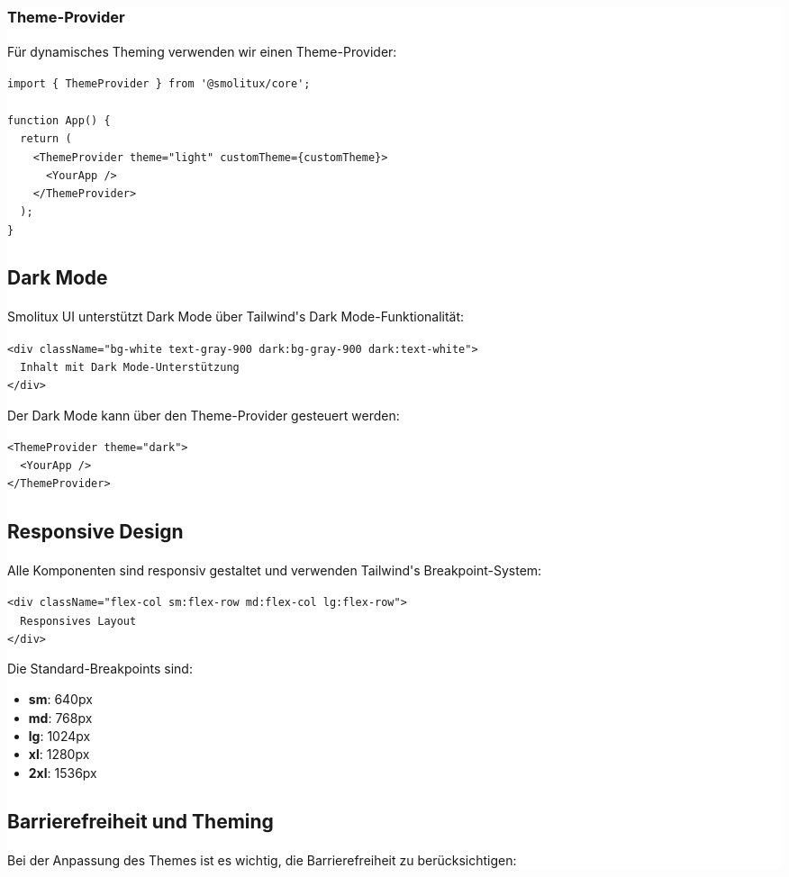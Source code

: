 ### Theme-Provider

Für dynamisches Theming verwenden wir einen Theme-Provider:

```tsx
import { ThemeProvider } from '@smolitux/core';

function App() {
  return (
    <ThemeProvider theme="light" customTheme={customTheme}>
      <YourApp />
    </ThemeProvider>
  );
}
```

## Dark Mode

Smolitux UI unterstützt Dark Mode über Tailwind's Dark Mode-Funktionalität:

```tsx
<div className="bg-white text-gray-900 dark:bg-gray-900 dark:text-white">
  Inhalt mit Dark Mode-Unterstützung
</div>
```

Der Dark Mode kann über den Theme-Provider gesteuert werden:

```tsx
<ThemeProvider theme="dark">
  <YourApp />
</ThemeProvider>
```

## Responsive Design

Alle Komponenten sind responsiv gestaltet und verwenden Tailwind's Breakpoint-System:

```tsx
<div className="flex-col sm:flex-row md:flex-col lg:flex-row">
  Responsives Layout
</div>
```

Die Standard-Breakpoints sind:

- **sm**: 640px
- **md**: 768px
- **lg**: 1024px
- **xl**: 1280px
- **2xl**: 1536px

## Barrierefreiheit und Theming

Bei der Anpassung des Themes ist es wichtig, die Barrierefreiheit zu berücksichtigen:
